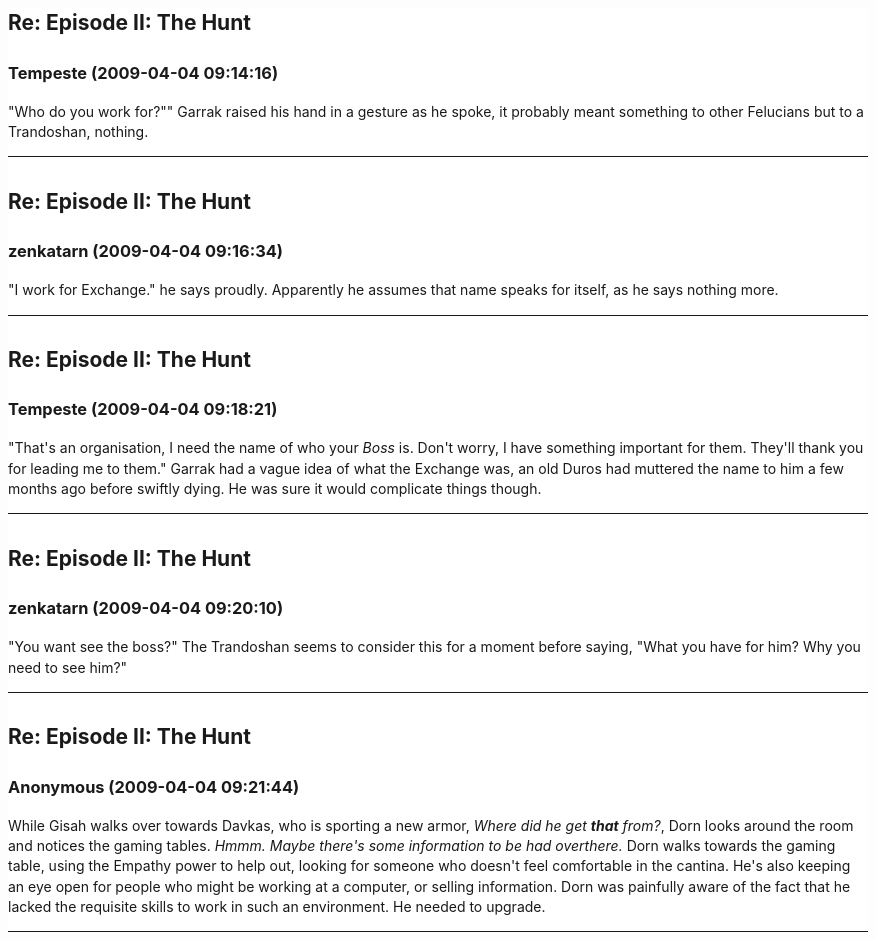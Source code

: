 
## Re: Episode II: The Hunt

### **Tempeste** (2009-04-04 09:14:16)

"Who do you work for?"" Garrak raised his hand in a gesture as he spoke, it probably meant something to other Felucians but to a Trandoshan, nothing.

---

## Re: Episode II: The Hunt

### **zenkatarn** (2009-04-04 09:16:34)

"I work for Exchange." he says proudly. Apparently he assumes that name speaks for itself, as he says nothing more.

---

## Re: Episode II: The Hunt

### **Tempeste** (2009-04-04 09:18:21)

"That's an organisation, I need the name of who your *Boss* is. Don't worry, I have something important for them. They'll thank you for leading me to them." Garrak had a vague idea of what the Exchange was, an old Duros had muttered the name to him a few months ago before swiftly dying. He was sure it would complicate things though.

---

## Re: Episode II: The Hunt

### **zenkatarn** (2009-04-04 09:20:10)

"You want see the boss?" The Trandoshan seems to consider this for a moment before saying, "What you have for him? Why you need to see him?"

---

## Re: Episode II: The Hunt

### **Anonymous** (2009-04-04 09:21:44)

While Gisah walks over towards Davkas, who is sporting a new armor, *Where did he get **that** from?*, Dorn looks around the room and notices the gaming tables.
*Hmmm. Maybe there's some information to be had overthere.*
Dorn walks towards the gaming table, using the Empathy power to help out, looking for someone who doesn't feel comfortable in the cantina. He's also keeping an eye open for people who might be working at a computer, or selling information. Dorn was painfully aware of the fact that he lacked the requisite skills to work in such an environment. He needed to upgrade.

---